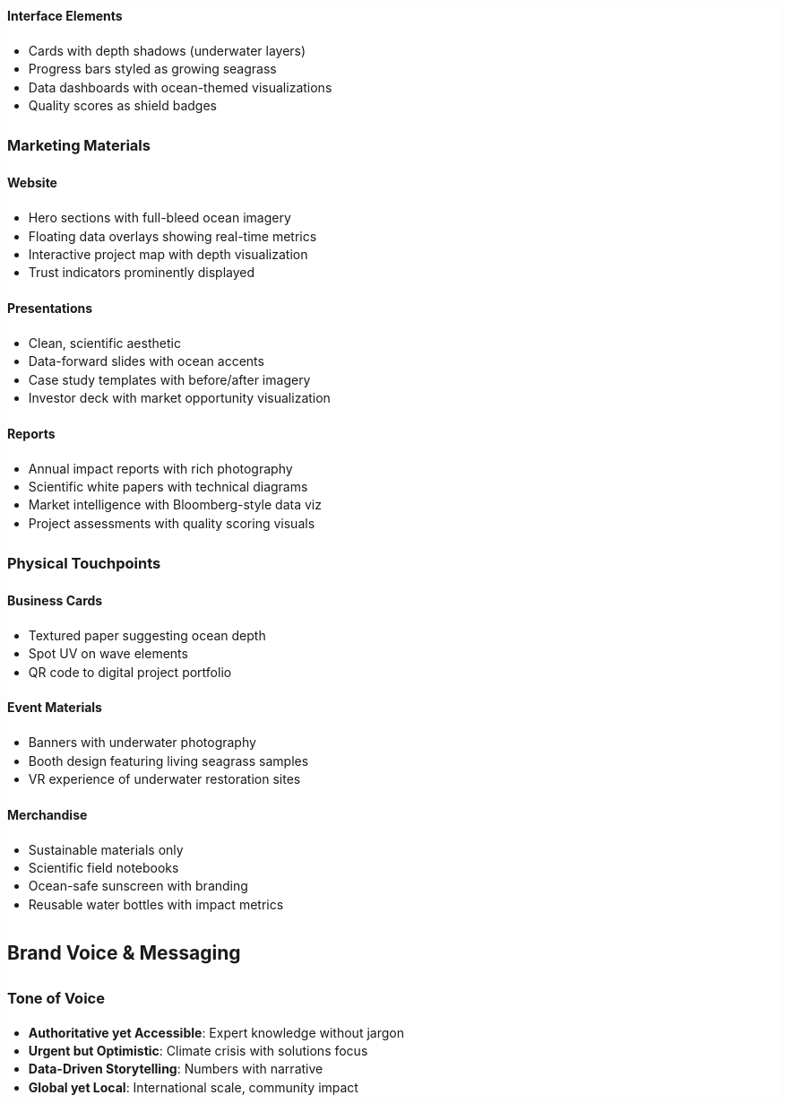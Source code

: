 #### Interface Elements
- Cards with depth shadows (underwater layers)
- Progress bars styled as growing seagrass
- Data dashboards with ocean-themed visualizations
- Quality scores as shield badges

### Marketing Materials

#### Website
- Hero sections with full-bleed ocean imagery
- Floating data overlays showing real-time metrics
- Interactive project map with depth visualization
- Trust indicators prominently displayed

#### Presentations
- Clean, scientific aesthetic
- Data-forward slides with ocean accents
- Case study templates with before/after imagery
- Investor deck with market opportunity visualization

#### Reports
- Annual impact reports with rich photography
- Scientific white papers with technical diagrams
- Market intelligence with Bloomberg-style data viz
- Project assessments with quality scoring visuals

### Physical Touchpoints

#### Business Cards
- Textured paper suggesting ocean depth
- Spot UV on wave elements
- QR code to digital project portfolio

#### Event Materials
- Banners with underwater photography
- Booth design featuring living seagrass samples
- VR experience of underwater restoration sites

#### Merchandise
- Sustainable materials only
- Scientific field notebooks
- Ocean-safe sunscreen with branding
- Reusable water bottles with impact metrics

## Brand Voice & Messaging

### Tone of Voice
- **Authoritative yet Accessible**: Expert knowledge without jargon
- **Urgent but Optimistic**: Climate crisis with solutions focus
- **Data-Driven Storytelling**: Numbers with narrative
- **Global yet Local**: International scale, community impact
